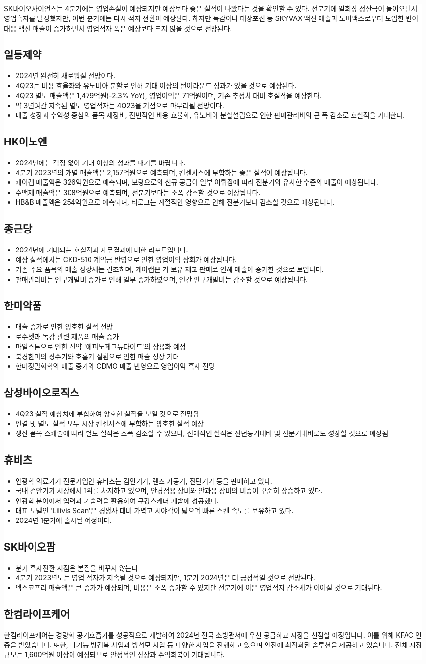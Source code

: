 SK바이오사이언스는 4분기에는 영업손실이 예상되지만 예상보다 좋은 실적이 나왔다는 것을 확인할 수 있다. 전분기에 일회성 정산금이 들어오면서 영업흑자를 달성했지만, 이번 분기에는 다시 적자 전환이 예상된다. 하지만 독감이나 대상포진 등 SKYVAX 백신 매출과 노바백스로부터 도입한 변이 대응 백신 매출이 증가하면서 영업적자 폭은 예상보다 크지 않을 것으로 전망된다.
## 일동제약
- 2024년 완전히 새로워질 전망이다.
- 4Q23는 비용 효율화와 유노비아 분할로 인해 기대 이상의 턴어라운드 성과가 있을 것으로 예상된다.
- 4Q23 별도 매출액은 1,479억원(-2.3% YoY), 영업이익은 71억원이며, 기존 추정치 대비 호실적을 예상한다.
- 약 3년여간 지속된 별도 영업적자는 4Q23을 기점으로 마무리될 전망이다.
- 매출 성장과 수익성 중심의 품목 재정비, 전반적인 비용 효율화, 유노비아 분할설립으로 인한 판매관리비의 큰 폭 감소로 호실적을 기대한다.
## HK이노엔
- 2024년에는 걱정 없이 기대 이상의 성과를 내기를 바랍니다.
- 4분기 2023년의 개별 매출액은 2,157억원으로 예측되며, 컨센서스에 부합하는 좋은 실적이 예상됩니다.
- 케이캡 매출액은 326억원으로 예측되며, 보령으로의 신규 공급이 일부 이뤄짐에 따라 전분기와 유사한 수준의 매출이 예상됩니다.
- 수액제 매출액은 308억원으로 예측되며, 전분기보다는 소폭 감소할 것으로 예상됩니다.
- HB&B 매출액은 254억원으로 예측되며, 티로그는 계절적인 영향으로 인해 전분기보다 감소할 것으로 예상됩니다.
## 종근당
- 2024년에 기대되는 호실적과 재무결과에 대한 리포트입니다.
- 예상 실적에서는 CKD-510 계약금 반영으로 인한 영업이익 상회가 예상됩니다.
- 기존 주요 품목의 매출 성장세는 견조하며, 케이캡은 기 보유 재고 판매로 인해 매출이 증가한 것으로 보입니다.
- 판매관리비는 연구개발비 증가로 인해 일부 증가하였으며, 연간 연구개발비는 감소할 것으로 예상됩니다.
## 한미약품
- 매출 증가로 인한 양호한 실적 전망
- 로수젯과 독감 관련 제품의 매출 증가
- 마일스톤으로 인한 신약 '에피노페그듀타이드'의 상용화 예정
- 북경한미의 성수기와 호흡기 질환으로 인한 매출 성장 기대
- 한미정밀화학의 매출 증가와 CDMO 매출 반영으로 영업이익 흑자 전망
## 삼성바이오로직스
- 4Q23 실적 예상치에 부합하여 양호한 실적을 보일 것으로 전망됨
- 연결 및 별도 실적 모두 시장 컨센서스에 부합하는 양호한 실적 예상
- 생산 품목 스케줄에 따라 별도 실적은 소폭 감소할 수 있으나, 전체적인 실적은 전년동기대비 및 전분기대비로도 성장할 것으로 예상됨
## 휴비츠
- 안광학 의료기기 전문기업인 휴비츠는 검안기기, 렌즈 가공기, 진단기기 등을 판매하고 있다.
- 국내 검안기기 시장에서 1위를 차지하고 있으며, 안경점용 장비와 안과용 장비의 비중이 꾸준히 상승하고 있다.
- 안광학 분야에서 업력과 기술력을 활용하여 구강스캐너 개발에 성공했다.
- 대표 모델인 'Lilivis Scan'은 경쟁사 대비 가볍고 시야각이 넓으며 빠른 스캔 속도를 보유하고 있다.
- 2024년 1분기에 출시될 예정이다.
## SK바이오팜
- 분기 흑자전환 시점은 본질을 바꾸지 않는다
- 4분기 2023년도는 영업 적자가 지속될 것으로 예상되지만, 1분기 2024년은 더 긍정적일 것으로 전망된다.
- 엑스코프리 매출액은 큰 증가가 예상되며, 비용은 소폭 증가할 수 있지만 전분기에 이은 영업적자 감소세가 이어질 것으로 기대된다.
## 한컴라이프케어

한컴라이프케어는 경량화 공기호흡기를 성공적으로 개발하여 2024년 전국 소방관서에 우선 공급하고 시장을 선점할 예정입니다. 이를 위해 KFAC 인증을 받았습니다. 또한, 다기능 방검복 사업과 방석모 사업 등 다양한 사업을 진행하고 있으며 안전에 최적화된 솔루션을 제공하고 있습니다. 전체 시장 규모는 1,600억원 이상이 예상되므로 안정적인 성장과 수익회복이 기대됩니다.